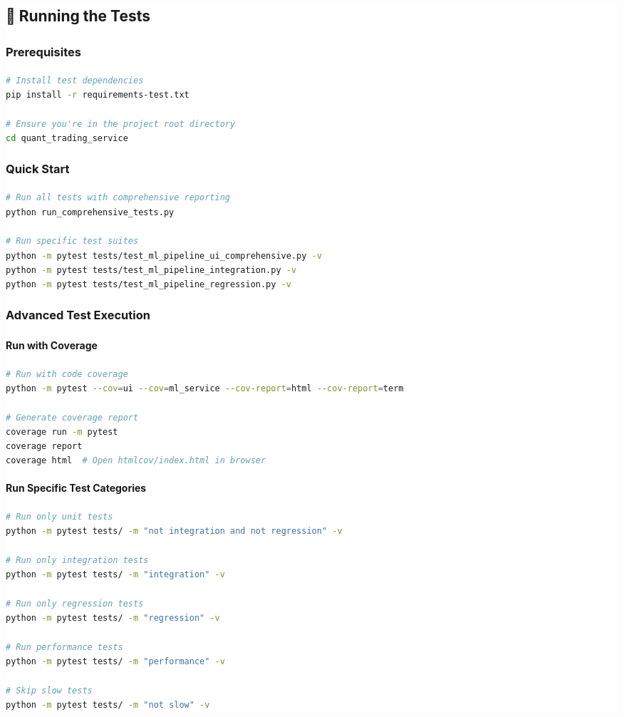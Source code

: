 ## 🚀 Running the Tests

### Prerequisites
```bash
# Install test dependencies
pip install -r requirements-test.txt

# Ensure you're in the project root directory
cd quant_trading_service
```

### Quick Start
```bash
# Run all tests with comprehensive reporting
python run_comprehensive_tests.py

# Run specific test suites
python -m pytest tests/test_ml_pipeline_ui_comprehensive.py -v
python -m pytest tests/test_ml_pipeline_integration.py -v
python -m pytest tests/test_ml_pipeline_regression.py -v
```

### Advanced Test Execution

#### Run with Coverage
```bash
# Run with code coverage
python -m pytest --cov=ui --cov=ml_service --cov-report=html --cov-report=term

# Generate coverage report
coverage run -m pytest
coverage report
coverage html  # Open htmlcov/index.html in browser
```

#### Run Specific Test Categories
```bash
# Run only unit tests
python -m pytest tests/ -m "not integration and not regression" -v

# Run only integration tests
python -m pytest tests/ -m "integration" -v

# Run only regression tests
python -m pytest tests/ -m "regression" -v

# Run performance tests
python -m pytest tests/ -m "performance" -v

# Skip slow tests
python -m pytest tests/ -m "not slow" -v
```

